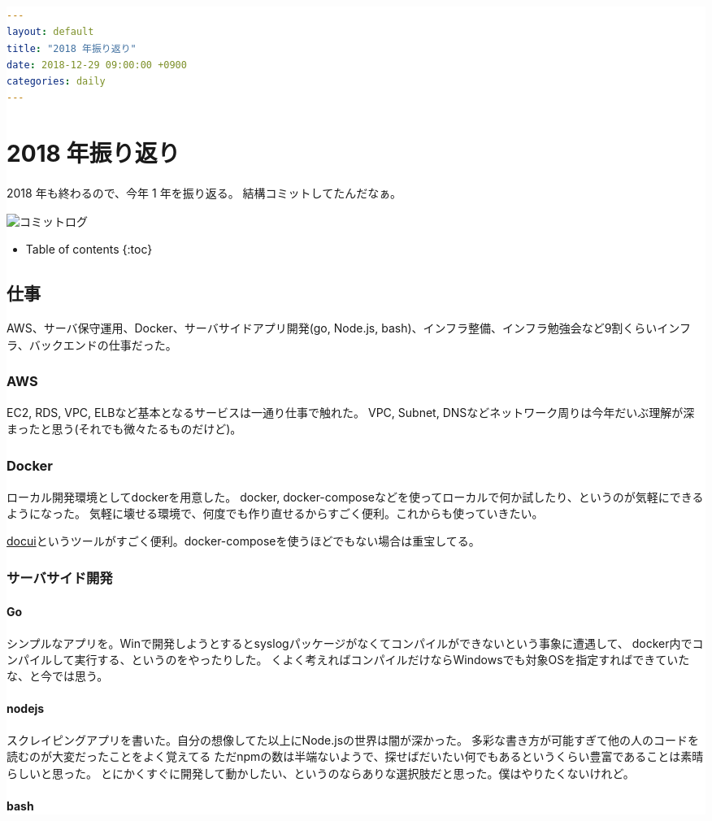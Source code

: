 ```yaml
---
layout: default
title: "2018 年振り返り"
date: 2018-12-29 09:00:00 +0900
categories: daily
---
```


# 2018 年振り返り

2018 年も終わるので、今年 1 年を振り返る。
結構コミットしてたんだなぁ。

![コミットログ](https://i.gyazo.com/cf003f60e45dfd0bbe72a431c264ee2d.png)

* Table of contents
{:toc}

## 仕事

AWS、サーバ保守運用、Docker、サーバサイドアプリ開発(go, Node.js, bash)、インフラ整備、インフラ勉強会など9割くらいインフラ、バックエンドの仕事だった。

### AWS

EC2, RDS, VPC, ELBなど基本となるサービスは一通り仕事で触れた。
VPC, Subnet, DNSなどネットワーク周りは今年だいぶ理解が深まったと思う(それでも微々たるものだけど)。

### Docker

ローカル開発環境としてdockerを用意した。
docker, docker-composeなどを使ってローカルで何か試したり、というのが気軽にできるようになった。
気軽に壊せる環境で、何度でも作り直せるからすごく便利。これからも使っていきたい。

[docui](https://github.com/skanehira/docui)というツールがすごく便利。docker-composeを使うほどでもない場合は重宝してる。

### サーバサイド開発

#### Go

シンプルなアプリを。Winで開発しようとするとsyslogパッケージがなくてコンパイルができないという事象に遭遇して、
docker内でコンパイルして実行する、というのをやったりした。
くよく考えればコンパイルだけならWindowsでも対象OSを指定すればできていたな、と今では思う。

#### nodejs

スクレイピングアプリを書いた。自分の想像してた以上にNode.jsの世界は闇が深かった。
多彩な書き方が可能すぎて他の人のコードを読むのが大変だったことをよく覚えてる
ただnpmの数は半端ないようで、探せばだいたい何でもあるというくらい豊富であることは素晴らしいと思った。
とにかくすぐに開発して動かしたい、というのならありな選択肢だと思った。僕はやりたくないけれど。

#### bash
